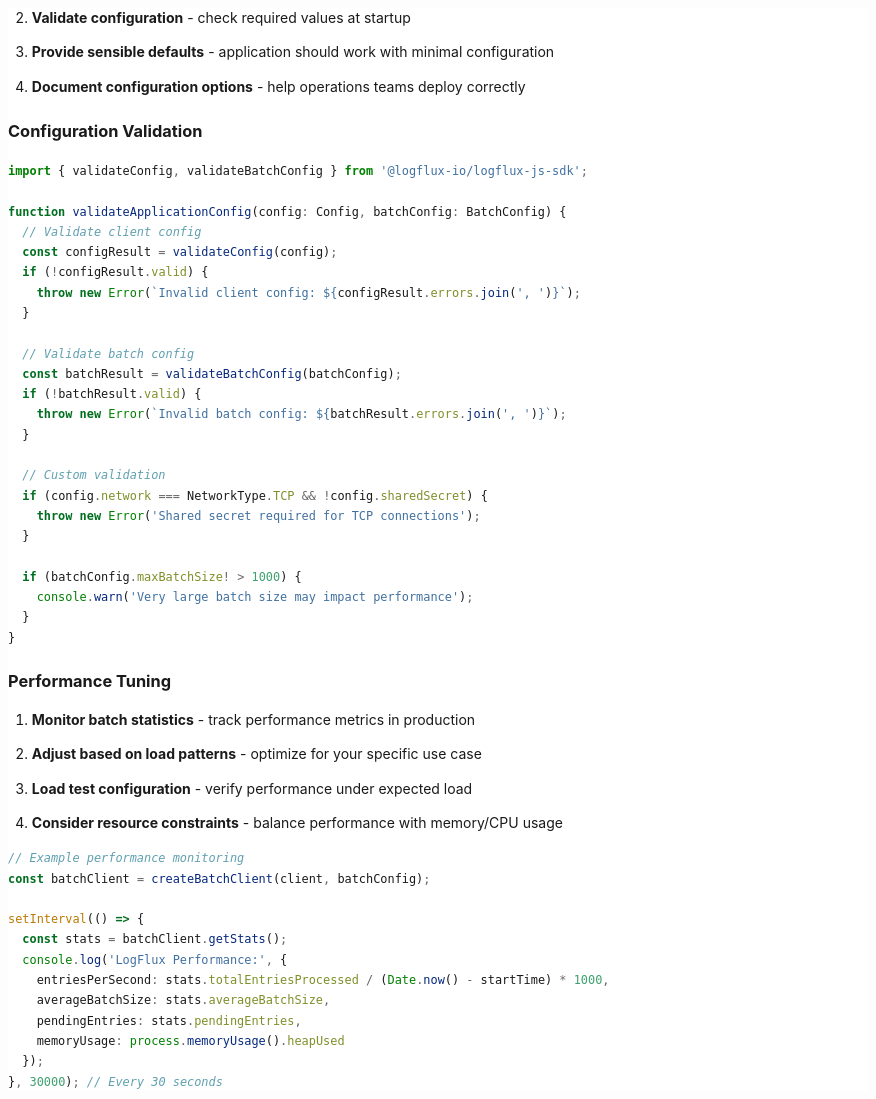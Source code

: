 2. **Validate configuration** - check required values at startup

3. **Provide sensible defaults** - application should work with minimal configuration

4. **Document configuration options** - help operations teams deploy correctly

### Configuration Validation

```typescript
import { validateConfig, validateBatchConfig } from '@logflux-io/logflux-js-sdk';

function validateApplicationConfig(config: Config, batchConfig: BatchConfig) {
  // Validate client config
  const configResult = validateConfig(config);
  if (!configResult.valid) {
    throw new Error(`Invalid client config: ${configResult.errors.join(', ')}`);
  }
  
  // Validate batch config
  const batchResult = validateBatchConfig(batchConfig);
  if (!batchResult.valid) {
    throw new Error(`Invalid batch config: ${batchResult.errors.join(', ')}`);
  }
  
  // Custom validation
  if (config.network === NetworkType.TCP && !config.sharedSecret) {
    throw new Error('Shared secret required for TCP connections');
  }
  
  if (batchConfig.maxBatchSize! > 1000) {
    console.warn('Very large batch size may impact performance');
  }
}
```

### Performance Tuning

1. **Monitor batch statistics** - track performance metrics in production

2. **Adjust based on load patterns** - optimize for your specific use case

3. **Load test configuration** - verify performance under expected load

4. **Consider resource constraints** - balance performance with memory/CPU usage

```typescript
// Example performance monitoring
const batchClient = createBatchClient(client, batchConfig);

setInterval(() => {
  const stats = batchClient.getStats();
  console.log('LogFlux Performance:', {
    entriesPerSecond: stats.totalEntriesProcessed / (Date.now() - startTime) * 1000,
    averageBatchSize: stats.averageBatchSize,
    pendingEntries: stats.pendingEntries,
    memoryUsage: process.memoryUsage().heapUsed
  });
}, 30000); // Every 30 seconds
```